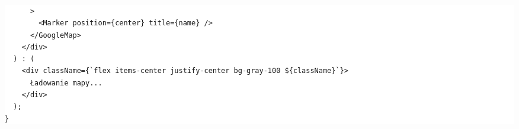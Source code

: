 ```tsx
      >
        <Marker position={center} title={name} />
      </GoogleMap>
    </div>
  ) : (
    <div className={`flex items-center justify-center bg-gray-100 ${className}`}>
      Ładowanie mapy...
    </div>
  );
}
```